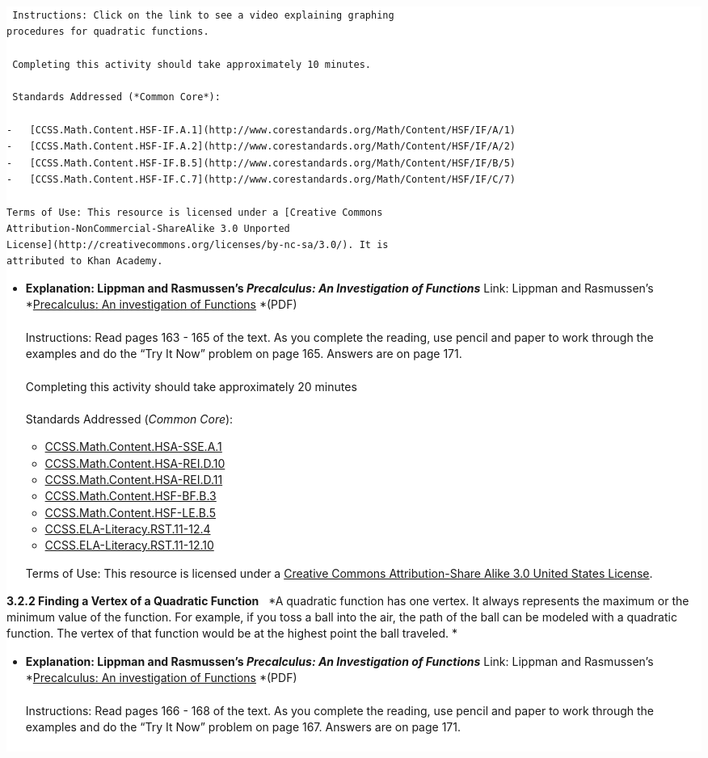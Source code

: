      Instructions: Click on the link to see a video explaining graphing
    procedures for quadratic functions.  
      
     Completing this activity should take approximately 10 minutes.  
      
     Standards Addressed (*Common Core*):

    -   [CCSS.Math.Content.HSF-IF.A.1](http://www.corestandards.org/Math/Content/HSF/IF/A/1)
    -   [CCSS.Math.Content.HSF-IF.A.2](http://www.corestandards.org/Math/Content/HSF/IF/A/2)
    -   [CCSS.Math.Content.HSF-IF.B.5](http://www.corestandards.org/Math/Content/HSF/IF/B/5)
    -   [CCSS.Math.Content.HSF-IF.C.7](http://www.corestandards.org/Math/Content/HSF/IF/C/7)

    Terms of Use: This resource is licensed under a [Creative Commons
    Attribution-NonCommercial-ShareAlike 3.0 Unported
    License](http://creativecommons.org/licenses/by-nc-sa/3.0/). It is
    attributed to Khan Academy.

-   **Explanation: Lippman and Rasmussen’s *Precalculus: An
    Investigation of Functions***
    Link: Lippman and Rasmussen’s *[Precalculus: An investigation of
    Functions](http://www.opentextbookstore.com/precalc/) *(PDF)  
        
     Instructions: Read pages 163 - 165 of the text. As you complete the
    reading, use pencil and paper to work through the examples and do
    the “Try It Now” problem on page 165. Answers are on page 171.  
        
     Completing this activity should take approximately 20 minutes  
        
     Standards Addressed (*Common Core*):

    -   [CCSS.Math.Content.HSA-SSE.A.1](http://www.corestandards.org/Math/Content/HSA/SSE/A/1)
    -   [CCSS.Math.Content.HSA-REI.D.10](http://www.corestandards.org/Math/Content/HSA/REI/D/10)
    -   [CCSS.Math.Content.HSA-REI.D.11](http://www.corestandards.org/Math/Content/HSA/REI/D/11)
    -   [CCSS.Math.Content.HSF-BF.B.3](http://www.corestandards.org/Math/Content/HSF/BF/B/3)
    -   [CCSS.Math.Content.HSF-LE.B.5](http://www.corestandards.org/Math/Content/HSF/LE/B/5)
    -   [CCSS.ELA-Literacy.RST.11-12.4](http://www.corestandards.org/ELA-Literacy/RST/11-12/4)
    -   [CCSS.ELA-Literacy.RST.11-12.10](http://www.corestandards.org/ELA-Literacy/RST/11-12/10)

    Terms of Use: This resource is licensed under a [Creative Commons
    Attribution-Share Alike 3.0 United States
    License](http://creativecommons.org/licenses/by-sa/3.0/us/).

**3.2.2 Finding a Vertex of a Quadratic Function** <span
id="3.2.2"></span> 
*A quadratic function has one vertex. It always represents the maximum
or the minimum value of the function. For example, if you toss a ball
into the air, the path of the ball can be modeled with a quadratic
function. The vertex of that function would be at the highest point the
ball traveled. *

-   **Explanation: Lippman and Rasmussen’s *Precalculus: An
    Investigation of Functions***
    Link: Lippman and Rasmussen’s *[Precalculus: An investigation of
    Functions](http://www.opentextbookstore.com/precalc/) *(PDF)  
        
     Instructions: Read pages 166 - 168 of the text. As you complete the
    reading, use pencil and paper to work through the examples and do
    the “Try It Now” problem on page 167. Answers are on page 171.  
        
